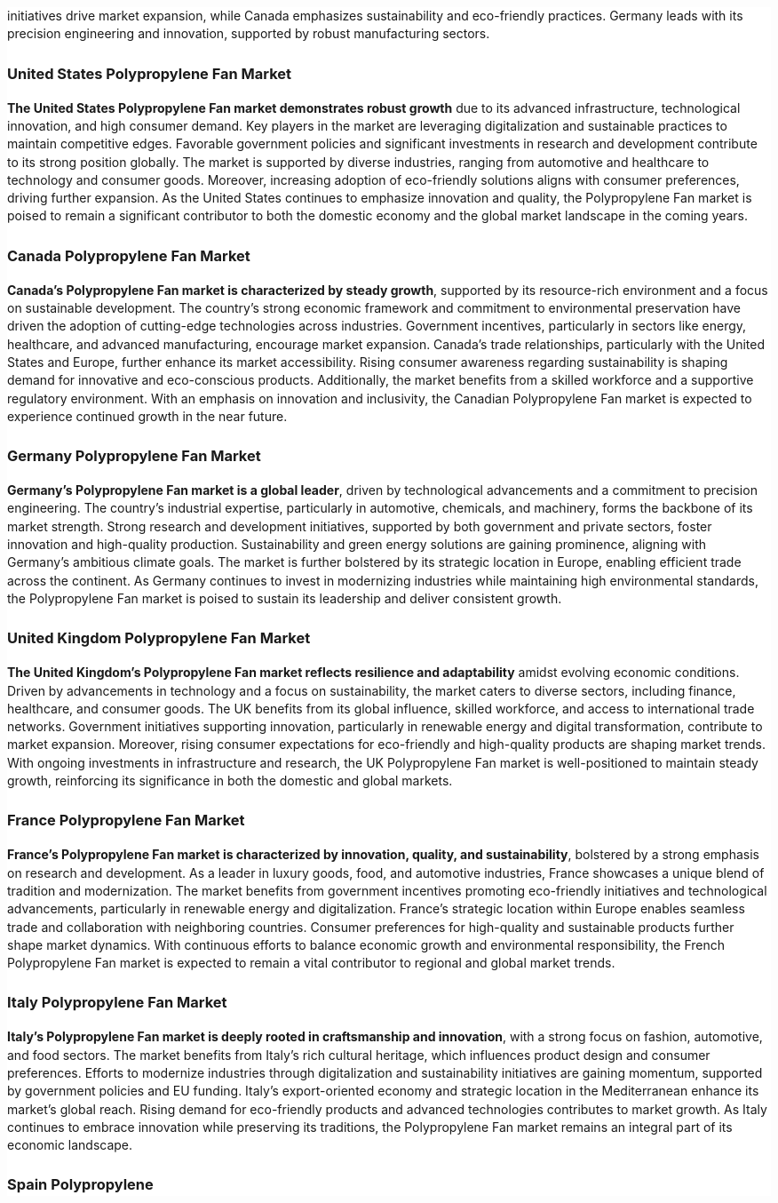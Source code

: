 initiatives drive market expansion, while Canada emphasizes sustainability and eco-friendly practices. Germany leads with its precision engineering and innovation, supported by robust manufacturing sectors.</span></em></p></blockquote><h3><strong>United States Polypropylene Fan Market</strong></h3><p><strong>The United States Polypropylene Fan market demonstrates robust growth</strong> due to its advanced infrastructure, technological innovation, and high consumer demand. Key players in the market are leveraging digitalization and sustainable practices to maintain competitive edges. Favorable government policies and significant investments in research and development contribute to its strong position globally. The market is supported by diverse industries, ranging from automotive and healthcare to technology and consumer goods. Moreover, increasing adoption of eco-friendly solutions aligns with consumer preferences, driving further expansion. As the United States continues to emphasize innovation and quality, the Polypropylene Fan market is poised to remain a significant contributor to both the domestic economy and the global market landscape in the coming years.</p><h3><strong>Canada Polypropylene Fan Market</strong></h3><p><strong>Canada&rsquo;s Polypropylene Fan market is characterized by steady growth</strong>, supported by its resource-rich environment and a focus on sustainable development. The country&rsquo;s strong economic framework and commitment to environmental preservation have driven the adoption of cutting-edge technologies across industries. Government incentives, particularly in sectors like energy, healthcare, and advanced manufacturing, encourage market expansion. Canada&rsquo;s trade relationships, particularly with the United States and Europe, further enhance its market accessibility. Rising consumer awareness regarding sustainability is shaping demand for innovative and eco-conscious products. Additionally, the market benefits from a skilled workforce and a supportive regulatory environment. With an emphasis on innovation and inclusivity, the Canadian Polypropylene Fan market is expected to experience continued growth in the near future.</p><h3><strong>Germany Polypropylene Fan Market</strong></h3><p><strong>Germany&rsquo;s Polypropylene Fan market is a global leader</strong>, driven by technological advancements and a commitment to precision engineering. The country&rsquo;s industrial expertise, particularly in automotive, chemicals, and machinery, forms the backbone of its market strength. Strong research and development initiatives, supported by both government and private sectors, foster innovation and high-quality production. Sustainability and green energy solutions are gaining prominence, aligning with Germany&rsquo;s ambitious climate goals. The market is further bolstered by its strategic location in Europe, enabling efficient trade across the continent. As Germany continues to invest in modernizing industries while maintaining high environmental standards, the Polypropylene Fan market is poised to sustain its leadership and deliver consistent growth.</p><h3><strong>United Kingdom Polypropylene Fan Market</strong></h3><p><strong>The United Kingdom&rsquo;s Polypropylene Fan market reflects resilience and adaptability</strong> amidst evolving economic conditions. Driven by advancements in technology and a focus on sustainability, the market caters to diverse sectors, including finance, healthcare, and consumer goods. The UK benefits from its global influence, skilled workforce, and access to international trade networks. Government initiatives supporting innovation, particularly in renewable energy and digital transformation, contribute to market expansion. Moreover, rising consumer expectations for eco-friendly and high-quality products are shaping market trends. With ongoing investments in infrastructure and research, the UK Polypropylene Fan market is well-positioned to maintain steady growth, reinforcing its significance in both the domestic and global markets.</p><h3><strong>France Polypropylene Fan Market</strong></h3><p><strong>France&rsquo;s Polypropylene Fan market is characterized by innovation, quality, and sustainability</strong>, bolstered by a strong emphasis on research and development. As a leader in luxury goods, food, and automotive industries, France showcases a unique blend of tradition and modernization. The market benefits from government incentives promoting eco-friendly initiatives and technological advancements, particularly in renewable energy and digitalization. France&rsquo;s strategic location within Europe enables seamless trade and collaboration with neighboring countries. Consumer preferences for high-quality and sustainable products further shape market dynamics. With continuous efforts to balance economic growth and environmental responsibility, the French Polypropylene Fan market is expected to remain a vital contributor to regional and global market trends.</p><h3><strong>Italy Polypropylene Fan Market</strong></h3><p><strong>Italy&rsquo;s Polypropylene Fan market is deeply rooted in craftsmanship and innovation</strong>, with a strong focus on fashion, automotive, and food sectors. The market benefits from Italy&rsquo;s rich cultural heritage, which influences product design and consumer preferences. Efforts to modernize industries through digitalization and sustainability initiatives are gaining momentum, supported by government policies and EU funding. Italy&rsquo;s export-oriented economy and strategic location in the Mediterranean enhance its market&rsquo;s global reach. Rising demand for eco-friendly products and advanced technologies contributes to market growth. As Italy continues to embrace innovation while preserving its traditions, the Polypropylene Fan market remains an integral part of its economic landscape.</p><h3><strong>Spain Polypropylene
